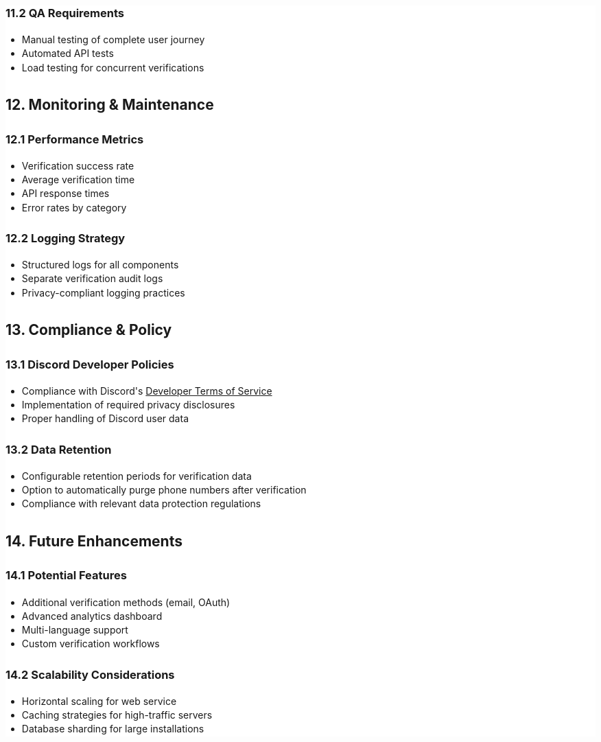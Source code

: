 ### 11.2 QA Requirements
- Manual testing of complete user journey
- Automated API tests
- Load testing for concurrent verifications

## 12. Monitoring & Maintenance

### 12.1 Performance Metrics
- Verification success rate
- Average verification time
- API response times
- Error rates by category

### 12.2 Logging Strategy
- Structured logs for all components
- Separate verification audit logs
- Privacy-compliant logging practices

## 13. Compliance & Policy

### 13.1 Discord Developer Policies
- Compliance with Discord's [Developer Terms of Service](https://discord.com/developers/docs/policies-and-agreements/developer-policy)
- Implementation of required privacy disclosures
- Proper handling of Discord user data

### 13.2 Data Retention
- Configurable retention periods for verification data
- Option to automatically purge phone numbers after verification
- Compliance with relevant data protection regulations

## 14. Future Enhancements

### 14.1 Potential Features
- Additional verification methods (email, OAuth)
- Advanced analytics dashboard
- Multi-language support
- Custom verification workflows

### 14.2 Scalability Considerations
- Horizontal scaling for web service
- Caching strategies for high-traffic servers
- Database sharding for large installations
